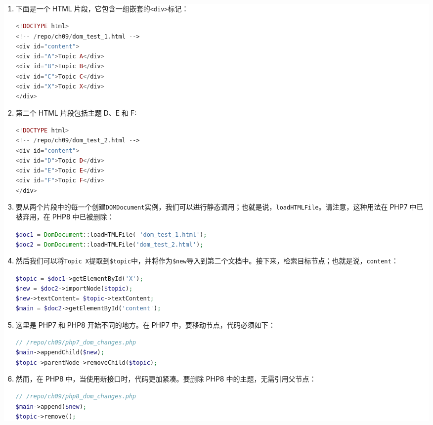 1.  下面是一个 HTML 片段，它包含一组嵌套的`<div>`标记：

    ```php
    <!DOCTYPE html>
    <!-- /repo/ch09/dom_test_1.html -->
    <div id="content">
    <div id="A">Topic A</div>
    <div id="B">Topic B</div>
    <div id="C">Topic C</div>
    <div id="X">Topic X</div>
    </div>
    ```

2.  第二个 HTML 片段包括主题 D、E 和 F:

    ```php
    <!DOCTYPE html>
    <!-- /repo/ch09/dom_test_2.html -->
    <div id="content">
    <div id="D">Topic D</div>
    <div id="E">Topic E</div>
    <div id="F">Topic F</div>
    </div>
    ```

3.  要从两个片段中的每一个创建`DOMDocument`实例，我们可以进行静态调用；也就是说，`loadHTMLFile`。请注意，这种用法在 PHP7 中已被弃用，在 PHP8 中已被删除：

    ```php
    $doc1 = DomDocument::loadHTMLFile( 'dom_test_1.html');
    $doc2 = DomDocument::loadHTMLFile('dom_test_2.html');
    ```

4.  然后我们可以将`Topic X`提取到`$topic`中，并将作为`$new`导入到第二个文档中。接下来，检索目标节点；也就是说，`content`：

    ```php
    $topic = $doc1->getElementById('X');
    $new = $doc2->importNode($topic);
    $new->textContent= $topic->textContent;
    $main = $doc2->getElementById('content');
    ```

5.  这里是 PHP7 和 PHP8 开始不同的地方。在 PHP7 中，要移动节点，代码必须如下：

    ```php
    // /repo/ch09/php7_dom_changes.php
    $main->appendChild($new);
    $topic->parentNode->removeChild($topic);
    ```

6.  然而，在 PHP8 中，当使用新接口时，代码更加紧凑。要删除 PHP8 中的主题，无需引用父节点：

    ```php
    // /repo/ch09/php8_dom_changes.php
    $main->append($new);
    $topic->remove();
    ```
